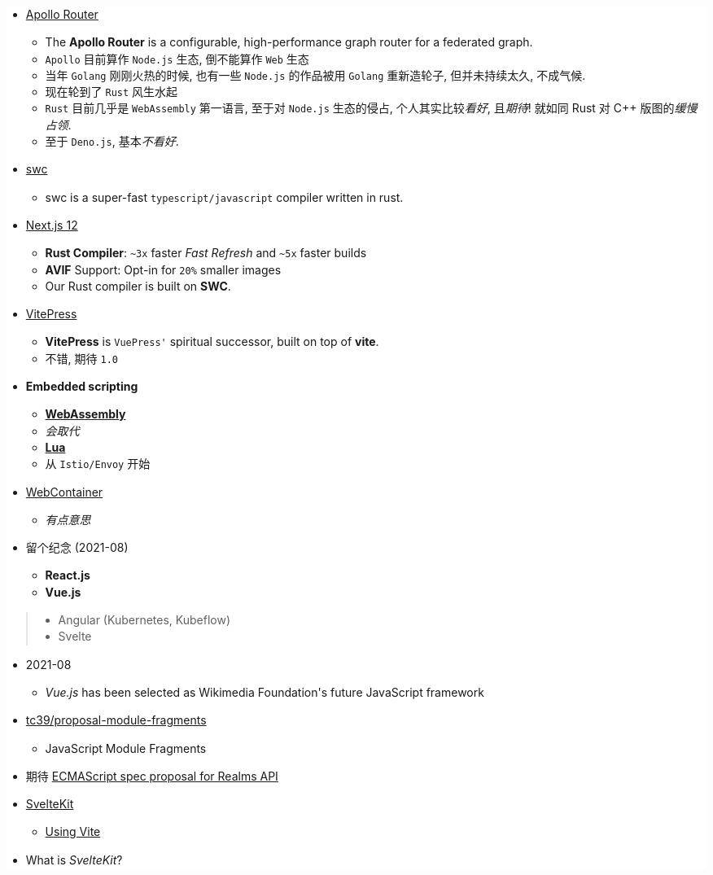 * [Apollo Router](https://github.com/apollographql/router)
  - The **Apollo Router** is a configurable,
    high-performance graph router for a federated graph.
  - `Apollo` 目前算作 `Node.js` 生态, 倒不能算作 `Web` 生态
  - 当年 `Golang` 刚刚火热的时候, 也有一些 `Node.js`
    的作品被用 `Golang` 重新造轮子, 但并未持续太久, 不成气候.
  - 现在轮到了 `Rust` 风生水起
  - `Rust` 目前几乎是 `WebAssembly` 第一语言, 至于对 `Node.js`
    生态的侵占, 个人其实比较*看好*, 且*期待*! 就如同 Rust 对 C++
    版图的*缓慢占领*.
  - 至于 `Deno.js`, 基本*不看好*.

* [swc](https://github.com/swc-project/swc)
  - swc is a super-fast `typescript/javascript`
    compiler written in rust.

* [Next.js 12](https://nextjs.org/blog/next-12)
  - **Rust Compiler**: `~3x` faster *Fast Refresh* and
    `~5x` faster builds
  - **AVIF** Support: Opt-in for `20%` smaller images
  - Our Rust compiler is built on **SWC**.

* [VitePress](https://github.com/vuejs/vitepress)
  - **VitePress** is `VuePress'` spiritual successor,
    built on top of **vite**.
  - 不错, 期待 `1.0`

* **Embedded scripting**
  - [**WebAssembly**](https://webassembly.org)
  - *会取代*
  - [**Lua**](https://www.lua.org)
  - 从 `Istio/Envoy` 开始

* [WebContainer](https://github.com/stackblitz/webcontainer-core)
  - *有点意思*

* 留个纪念 (2021-08)
  - **React.js**
  - **Vue.js**
> - Angular (Kubernetes, Kubeflow)
> - Svelte

* 2021-08
  - *Vue.js* has been selected as Wikimedia Foundation's
    future JavaScript framework

* [tc39/proposal-module-fragments](https://github.com/tc39/proposal-module-fragments)
  - JavaScript Module Fragments

* 期待 [ECMAScript spec proposal for Realms API](https://github.com/tc39/proposal-realms)

* [SvelteKit](https://github.com/sveltejs/kit)
  - [Using Vite](https://github.com/vitejs/vite)

* What is *SvelteKit*?
